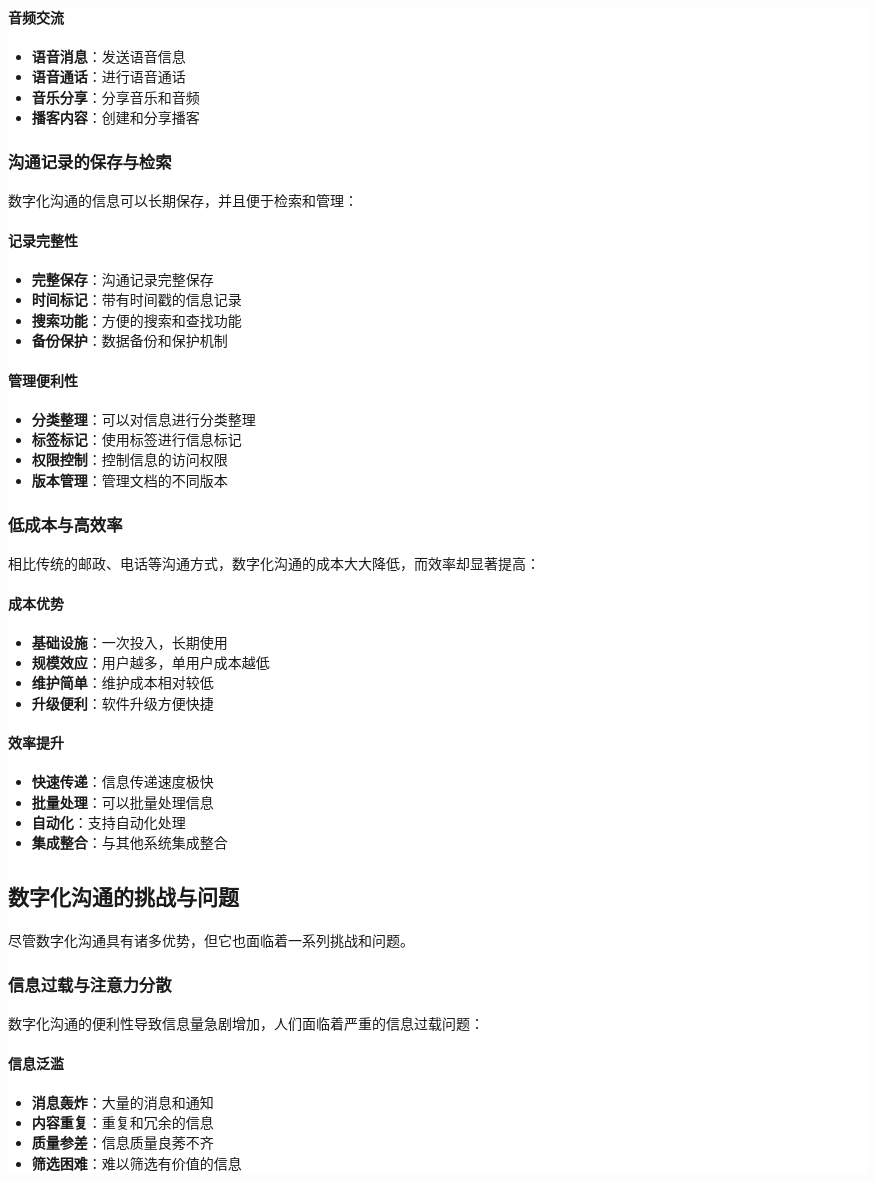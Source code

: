 #### 音频交流

- **语音消息**：发送语音信息
- **语音通话**：进行语音通话
- **音乐分享**：分享音乐和音频
- **播客内容**：创建和分享播客

### 沟通记录的保存与检索

数字化沟通的信息可以长期保存，并且便于检索和管理：

#### 记录完整性

- **完整保存**：沟通记录完整保存
- **时间标记**：带有时间戳的信息记录
- **搜索功能**：方便的搜索和查找功能
- **备份保护**：数据备份和保护机制

#### 管理便利性

- **分类整理**：可以对信息进行分类整理
- **标签标记**：使用标签进行信息标记
- **权限控制**：控制信息的访问权限
- **版本管理**：管理文档的不同版本

### 低成本与高效率

相比传统的邮政、电话等沟通方式，数字化沟通的成本大大降低，而效率却显著提高：

#### 成本优势

- **基础设施**：一次投入，长期使用
- **规模效应**：用户越多，单用户成本越低
- **维护简单**：维护成本相对较低
- **升级便利**：软件升级方便快捷

#### 效率提升

- **快速传递**：信息传递速度极快
- **批量处理**：可以批量处理信息
- **自动化**：支持自动化处理
- **集成整合**：与其他系统集成整合

## 数字化沟通的挑战与问题

尽管数字化沟通具有诸多优势，但它也面临着一系列挑战和问题。

### 信息过载与注意力分散

数字化沟通的便利性导致信息量急剧增加，人们面临着严重的信息过载问题：

#### 信息泛滥

- **消息轰炸**：大量的消息和通知
- **内容重复**：重复和冗余的信息
- **质量参差**：信息质量良莠不齐
- **筛选困难**：难以筛选有价值的信息
